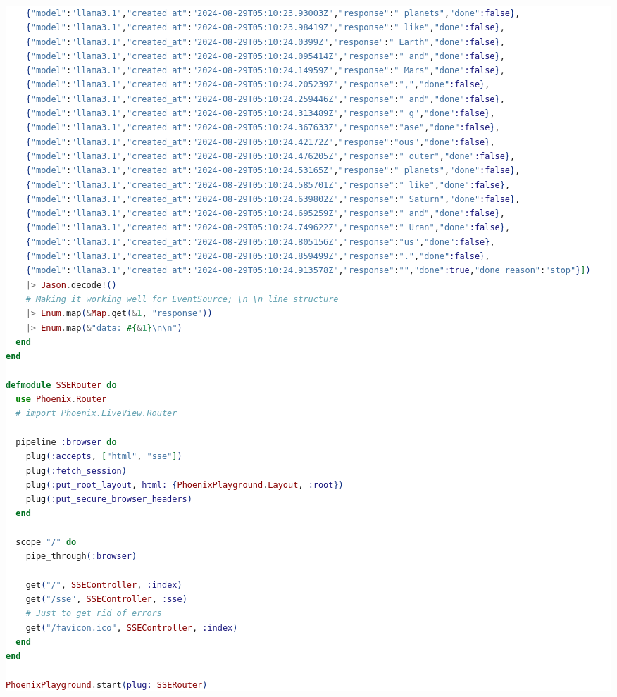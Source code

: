 ```elixir
    {"model":"llama3.1","created_at":"2024-08-29T05:10:23.93003Z","response":" planets","done":false},
    {"model":"llama3.1","created_at":"2024-08-29T05:10:23.98419Z","response":" like","done":false},
    {"model":"llama3.1","created_at":"2024-08-29T05:10:24.0399Z","response":" Earth","done":false},
    {"model":"llama3.1","created_at":"2024-08-29T05:10:24.095414Z","response":" and","done":false},
    {"model":"llama3.1","created_at":"2024-08-29T05:10:24.14959Z","response":" Mars","done":false},
    {"model":"llama3.1","created_at":"2024-08-29T05:10:24.205239Z","response":",","done":false},
    {"model":"llama3.1","created_at":"2024-08-29T05:10:24.259446Z","response":" and","done":false},
    {"model":"llama3.1","created_at":"2024-08-29T05:10:24.313489Z","response":" g","done":false},
    {"model":"llama3.1","created_at":"2024-08-29T05:10:24.367633Z","response":"ase","done":false},
    {"model":"llama3.1","created_at":"2024-08-29T05:10:24.42172Z","response":"ous","done":false},
    {"model":"llama3.1","created_at":"2024-08-29T05:10:24.476205Z","response":" outer","done":false},
    {"model":"llama3.1","created_at":"2024-08-29T05:10:24.53165Z","response":" planets","done":false},
    {"model":"llama3.1","created_at":"2024-08-29T05:10:24.585701Z","response":" like","done":false},
    {"model":"llama3.1","created_at":"2024-08-29T05:10:24.639802Z","response":" Saturn","done":false},
    {"model":"llama3.1","created_at":"2024-08-29T05:10:24.695259Z","response":" and","done":false},
    {"model":"llama3.1","created_at":"2024-08-29T05:10:24.749622Z","response":" Uran","done":false},
    {"model":"llama3.1","created_at":"2024-08-29T05:10:24.805156Z","response":"us","done":false},
    {"model":"llama3.1","created_at":"2024-08-29T05:10:24.859499Z","response":".","done":false},
    {"model":"llama3.1","created_at":"2024-08-29T05:10:24.913578Z","response":"","done":true,"done_reason":"stop"}])
    |> Jason.decode!()
    # Making it working well for EventSource; \n \n line structure
    |> Enum.map(&Map.get(&1, "response"))
    |> Enum.map(&"data: #{&1}\n\n")
  end
end

defmodule SSERouter do
  use Phoenix.Router
  # import Phoenix.LiveView.Router

  pipeline :browser do
    plug(:accepts, ["html", "sse"])
    plug(:fetch_session)
    plug(:put_root_layout, html: {PhoenixPlayground.Layout, :root})
    plug(:put_secure_browser_headers)
  end

  scope "/" do
    pipe_through(:browser)

    get("/", SSEController, :index)
    get("/sse", SSEController, :sse)
    # Just to get rid of errors
    get("/favicon.ico", SSEController, :index)
  end
end

PhoenixPlayground.start(plug: SSERouter)
```





